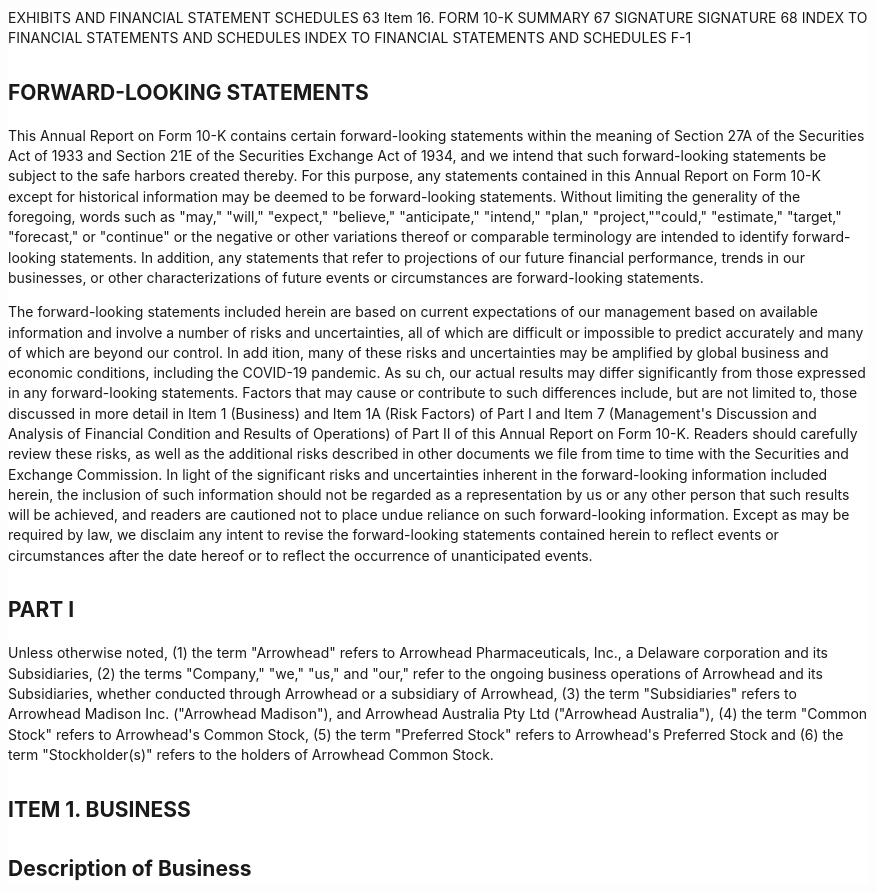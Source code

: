 <td>EXHIBITS AND FINANCIAL STATEMENT SCHEDULES</td>
<td>63</td>
</tr>
<tr>
<td>Item 16.</td>
<td>FORM 10-K SUMMARY</td>
<td>67</td>
</tr>
<tr>
<td>SIGNATURE</td>
<td>SIGNATURE</td>
<td>68</td>
</tr>
<tr>
<td>INDEX TO FINANCIAL STATEMENTS AND SCHEDULES</td>
<td>INDEX TO FINANCIAL STATEMENTS AND SCHEDULES</td>
<td>F-1</td>
</tr>
</tbody>
</table>
<h2>FORWARD-LOOKING STATEMENTS</h2>
<p>This Annual Report on Form 10-K contains certain forward-looking statements within the meaning of Section 27A of the Securities Act of 1933 and Section 21E of the Securities Exchange Act of 1934, and we intend that such forward-looking statements be subject to the safe harbors created thereby. For this purpose, any statements contained in this Annual Report on Form 10-K except for historical information may be deemed to be forward-looking statements. Without limiting the generality of the foregoing, words such as "may," "will," "expect," "believe," "anticipate," "intend," "plan," "project,""could," "estimate," "target," "forecast," or "continue" or the negative or other variations thereof or comparable terminology are intended to identify forward-looking statements. In addition, any statements that refer to projections of our future financial performance, trends in our businesses, or other characterizations of future events or circumstances are forward-looking statements.</p>
<p>The forward-looking statements included herein are based on current expectations of our management based on available information and involve a number of risks and uncertainties, all of which are difficult or impossible to predict accurately and many of which are beyond our control. In add ition, many of these risks and uncertainties may be amplified by global business and economic conditions, including the COVID-19 pandemic. As su ch, our actual results may differ significantly from those expressed in any forward-looking statements. Factors that may cause or contribute to such differences include, but are not limited to, those discussed in more detail in Item 1 (Business) and Item 1A (Risk Factors) of Part I and Item 7 (Management's Discussion and Analysis of Financial Condition and Results of Operations) of Part II of this Annual Report on Form 10-K. Readers should carefully review these risks, as well as the additional risks described in other documents we file from time to time with the Securities and Exchange Commission. In light of the significant risks and uncertainties inherent in the forward-looking information included herein, the inclusion of such information should not be regarded as a representation by us or any other person that such results will be achieved, and readers are cautioned not to place undue reliance on such forward-looking information. Except as may be required by law, we disclaim any intent to revise the forward-looking statements contained herein to reflect events or circumstances after the date hereof or to reflect the occurrence of unanticipated events.</p>
<h2>PART I</h2>
<p>Unless otherwise noted, (1) the term "Arrowhead" refers to Arrowhead Pharmaceuticals, Inc., a Delaware corporation and its Subsidiaries, (2) the terms "Company," "we," "us," and "our," refer to the ongoing business operations of Arrowhead and its Subsidiaries, whether conducted through Arrowhead or a subsidiary of Arrowhead, (3) the term "Subsidiaries" refers to Arrowhead Madison Inc. ("Arrowhead Madison"), and Arrowhead Australia Pty Ltd ("Arrowhead Australia"), (4) the term "Common Stock" refers to Arrowhead's Common Stock, (5) the term "Preferred Stock" refers to Arrowhead's Preferred Stock and (6) the term "Stockholder(s)" refers to the holders of Arrowhead Common Stock.</p>
<h2>ITEM 1. BUSINESS</h2>
<h2>Description of Business</h2>